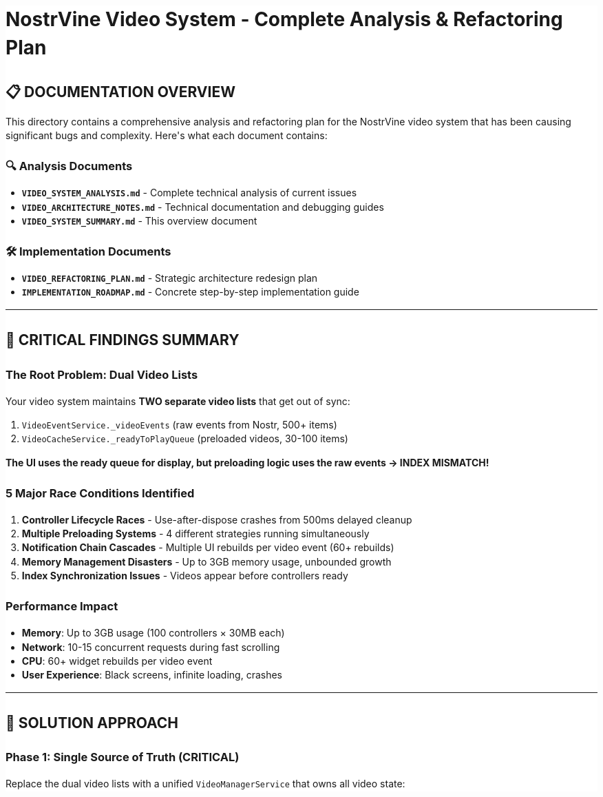 # NostrVine Video System - Complete Analysis & Refactoring Plan

## 📋 DOCUMENTATION OVERVIEW

This directory contains a comprehensive analysis and refactoring plan for the NostrVine video system that has been causing significant bugs and complexity. Here's what each document contains:

### 🔍 Analysis Documents
- **`VIDEO_SYSTEM_ANALYSIS.md`** - Complete technical analysis of current issues
- **`VIDEO_ARCHITECTURE_NOTES.md`** - Technical documentation and debugging guides
- **`VIDEO_SYSTEM_SUMMARY.md`** - This overview document

### 🛠️ Implementation Documents  
- **`VIDEO_REFACTORING_PLAN.md`** - Strategic architecture redesign plan
- **`IMPLEMENTATION_ROADMAP.md`** - Concrete step-by-step implementation guide

---

## 🚨 CRITICAL FINDINGS SUMMARY

### The Root Problem: Dual Video Lists
Your video system maintains **TWO separate video lists** that get out of sync:
1. `VideoEventService._videoEvents` (raw events from Nostr, 500+ items)
2. `VideoCacheService._readyToPlayQueue` (preloaded videos, 30-100 items)

**The UI uses the ready queue for display, but preloading logic uses the raw events → INDEX MISMATCH!**

### 5 Major Race Conditions Identified
1. **Controller Lifecycle Races** - Use-after-dispose crashes from 500ms delayed cleanup
2. **Multiple Preloading Systems** - 4 different strategies running simultaneously  
3. **Notification Chain Cascades** - Multiple UI rebuilds per video event (60+ rebuilds)
4. **Memory Management Disasters** - Up to 3GB memory usage, unbounded growth
5. **Index Synchronization Issues** - Videos appear before controllers ready

### Performance Impact
- **Memory**: Up to 3GB usage (100 controllers × 30MB each)
- **Network**: 10-15 concurrent requests during fast scrolling
- **CPU**: 60+ widget rebuilds per video event
- **User Experience**: Black screens, infinite loading, crashes

---

## 🎯 SOLUTION APPROACH

### Phase 1: Single Source of Truth (CRITICAL)
Replace the dual video lists with a unified `VideoManagerService` that owns all video state:
